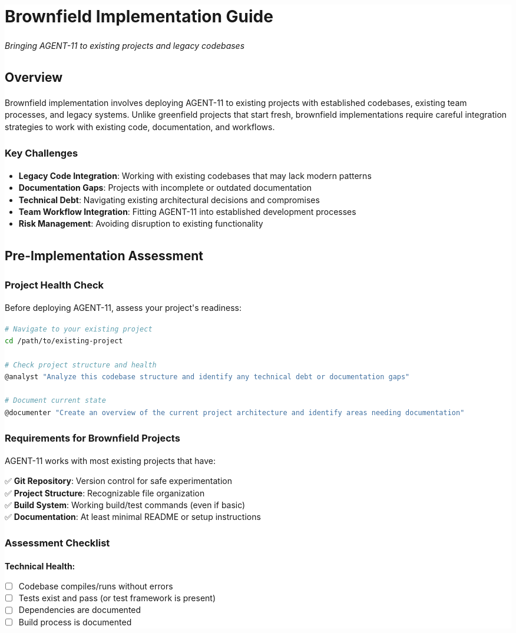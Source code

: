 # Brownfield Implementation Guide

*Bringing AGENT-11 to existing projects and legacy codebases*

## Overview

Brownfield implementation involves deploying AGENT-11 to existing projects with established codebases, existing team processes, and legacy systems. Unlike greenfield projects that start fresh, brownfield implementations require careful integration strategies to work with existing code, documentation, and workflows.

### Key Challenges

- **Legacy Code Integration**: Working with existing codebases that may lack modern patterns
- **Documentation Gaps**: Projects with incomplete or outdated documentation
- **Technical Debt**: Navigating existing architectural decisions and compromises
- **Team Workflow Integration**: Fitting AGENT-11 into established development processes
- **Risk Management**: Avoiding disruption to existing functionality

## Pre-Implementation Assessment

### Project Health Check

Before deploying AGENT-11, assess your project's readiness:

```bash
# Navigate to your existing project
cd /path/to/existing-project

# Check project structure and health
@analyst "Analyze this codebase structure and identify any technical debt or documentation gaps"

# Document current state
@documenter "Create an overview of the current project architecture and identify areas needing documentation"
```

### Requirements for Brownfield Projects

AGENT-11 works with most existing projects that have:

✅ **Git Repository**: Version control for safe experimentation  
✅ **Project Structure**: Recognizable file organization  
✅ **Build System**: Working build/test commands (even if basic)  
✅ **Documentation**: At least minimal README or setup instructions  

### Assessment Checklist

**Technical Health:**
- [ ] Codebase compiles/runs without errors
- [ ] Tests exist and pass (or test framework is present)
- [ ] Dependencies are documented
- [ ] Build process is documented
